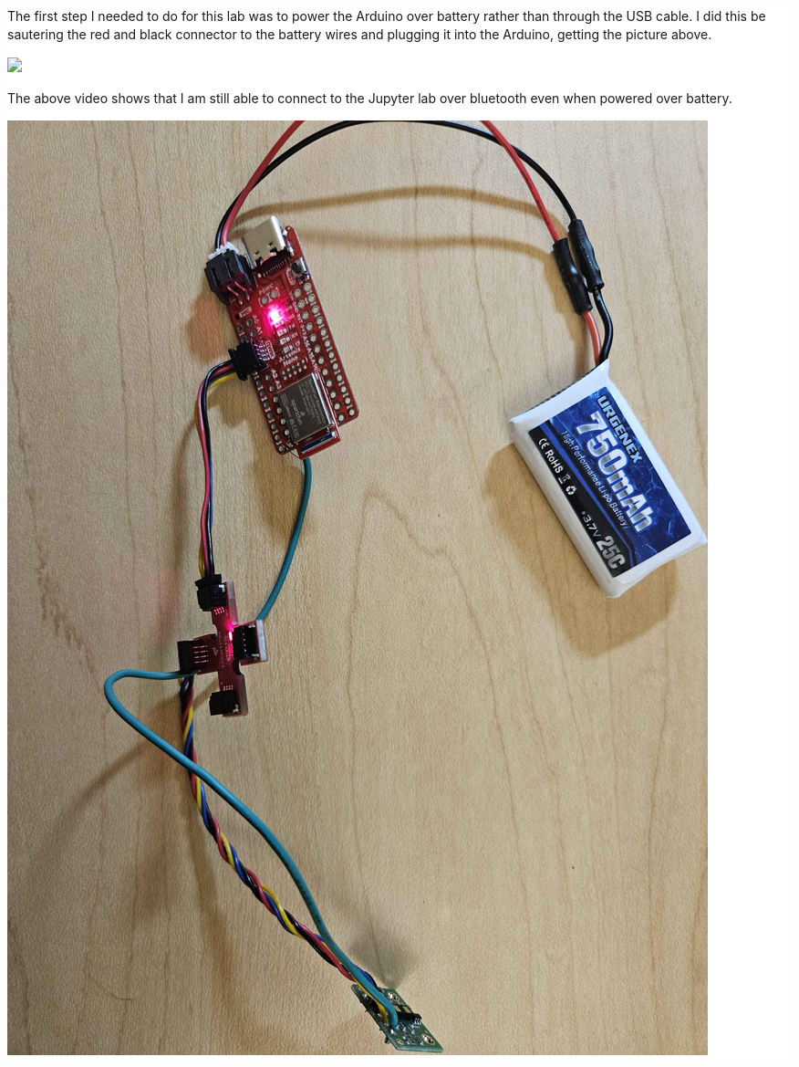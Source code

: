 The first step I needed to do for this lab was to power the Arduino over battery rather than through the USB cable. I did this be sautering the red and black connector to the battery wires and plugging it into the Arduino, getting the picture above.

[![](https://img.youtube.com/vi/8vYcrKwDjLo/0.jpg)](https://www.youtube.com/watch?v=8vYcrKwDjLo)

The above video shows that I am still able to connect to the Jupyter lab over bluetooth even when powered over battery.

![](lab3pics/connect.jpg)
